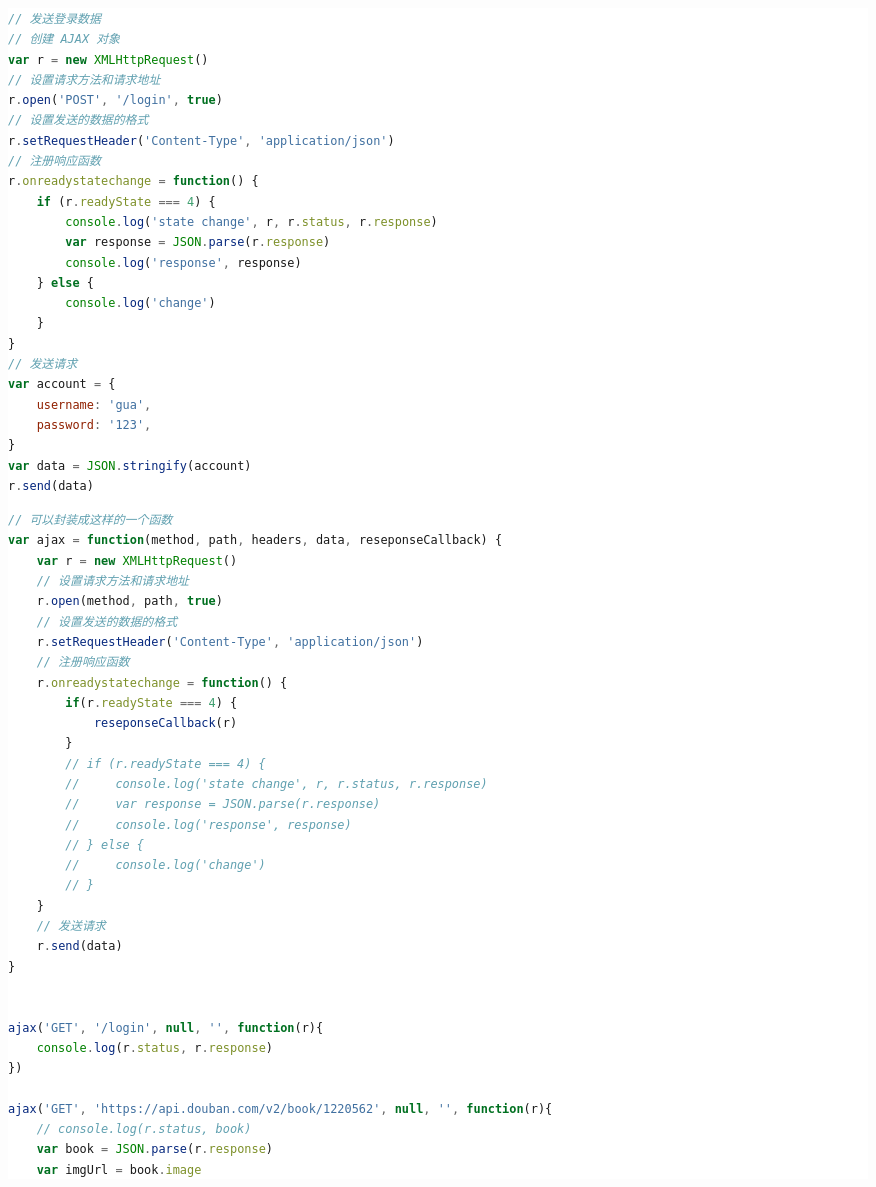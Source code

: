

```js
// 发送登录数据
// 创建 AJAX 对象
var r = new XMLHttpRequest()
// 设置请求方法和请求地址
r.open('POST', '/login', true)
// 设置发送的数据的格式
r.setRequestHeader('Content-Type', 'application/json')
// 注册响应函数
r.onreadystatechange = function() {
    if (r.readyState === 4) {
        console.log('state change', r, r.status, r.response)
        var response = JSON.parse(r.response)
        console.log('response', response)
    } else {
        console.log('change')
    }
}
// 发送请求
var account = {
    username: 'gua',
    password: '123',
}
var data = JSON.stringify(account)
r.send(data)

```



```js
// 可以封装成这样的一个函数
var ajax = function(method, path, headers, data, reseponseCallback) {
    var r = new XMLHttpRequest()
    // 设置请求方法和请求地址
    r.open(method, path, true)
    // 设置发送的数据的格式
    r.setRequestHeader('Content-Type', 'application/json')
    // 注册响应函数
    r.onreadystatechange = function() {
        if(r.readyState === 4) {
            reseponseCallback(r)
        }
        // if (r.readyState === 4) {
        //     console.log('state change', r, r.status, r.response)
        //     var response = JSON.parse(r.response)
        //     console.log('response', response)
        // } else {
        //     console.log('change')
        // }
    }
    // 发送请求
    r.send(data)
}


ajax('GET', '/login', null, '', function(r){
    console.log(r.status, r.response)
})

ajax('GET', 'https://api.douban.com/v2/book/1220562', null, '', function(r){
    // console.log(r.status, book)
    var book = JSON.parse(r.response)
    var imgUrl = book.image
```